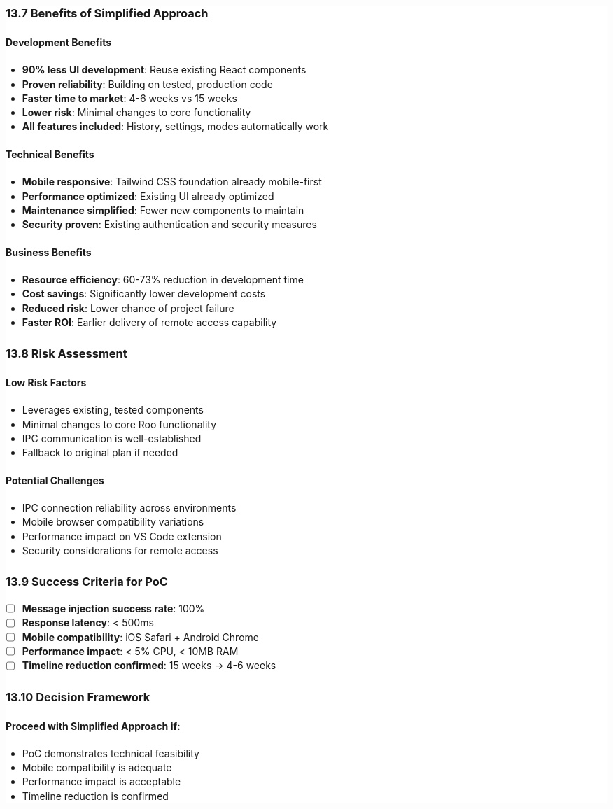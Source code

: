 ### 13.7 Benefits of Simplified Approach

#### **Development Benefits**

- **90% less UI development**: Reuse existing React components
- **Proven reliability**: Building on tested, production code
- **Faster time to market**: 4-6 weeks vs 15 weeks
- **Lower risk**: Minimal changes to core functionality
- **All features included**: History, settings, modes automatically work

#### **Technical Benefits**

- **Mobile responsive**: Tailwind CSS foundation already mobile-first
- **Performance optimized**: Existing UI already optimized
- **Maintenance simplified**: Fewer new components to maintain
- **Security proven**: Existing authentication and security measures

#### **Business Benefits**

- **Resource efficiency**: 60-73% reduction in development time
- **Cost savings**: Significantly lower development costs
- **Reduced risk**: Lower chance of project failure
- **Faster ROI**: Earlier delivery of remote access capability

### 13.8 Risk Assessment

#### **Low Risk Factors**

- Leverages existing, tested components
- Minimal changes to core Roo functionality
- IPC communication is well-established
- Fallback to original plan if needed

#### **Potential Challenges**

- IPC connection reliability across environments
- Mobile browser compatibility variations
- Performance impact on VS Code extension
- Security considerations for remote access

### 13.9 Success Criteria for PoC

- [ ] **Message injection success rate**: 100%
- [ ] **Response latency**: < 500ms
- [ ] **Mobile compatibility**: iOS Safari + Android Chrome
- [ ] **Performance impact**: < 5% CPU, < 10MB RAM
- [ ] **Timeline reduction confirmed**: 15 weeks → 4-6 weeks

### 13.10 Decision Framework

#### **Proceed with Simplified Approach if:**

- PoC demonstrates technical feasibility
- Mobile compatibility is adequate
- Performance impact is acceptable
- Timeline reduction is confirmed
